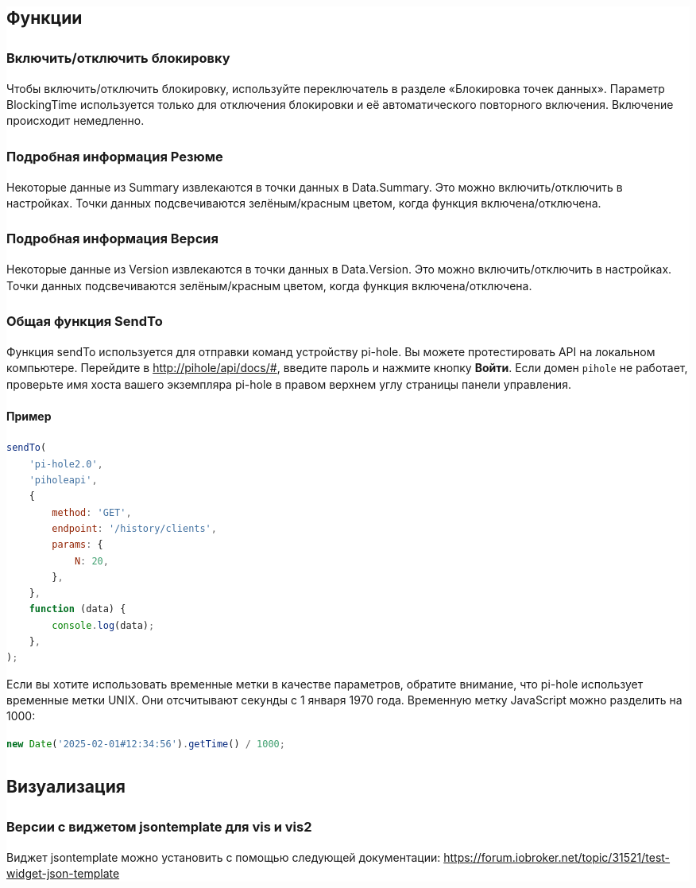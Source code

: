 ## Функции
### Включить/отключить блокировку
Чтобы включить/отключить блокировку, используйте переключатель в разделе «Блокировка точек данных». Параметр BlockingTime используется только для отключения блокировки и её автоматического повторного включения. Включение происходит немедленно.

### Подробная информация Резюме
Некоторые данные из Summary извлекаются в точки данных в Data.Summary.
Это можно включить/отключить в настройках.
Точки данных подсвечиваются зелёным/красным цветом, когда функция включена/отключена.

### Подробная информация Версия
Некоторые данные из Version извлекаются в точки данных в Data.Version.
Это можно включить/отключить в настройках.
Точки данных подсвечиваются зелёным/красным цветом, когда функция включена/отключена.

### Общая функция SendTo
Функция sendTo используется для отправки команд устройству pi-hole.
Вы можете протестировать API на локальном компьютере.
Перейдите в [http://pihole/api/docs/#](http://pihole/api/docs/#), введите пароль и нажмите кнопку **Войти**.
Если домен `pihole` не работает, проверьте имя хоста вашего экземпляра pi-hole в правом верхнем углу страницы панели управления.

#### Пример
```javascript
sendTo(
    'pi-hole2.0',
    'piholeapi',
    {
        method: 'GET',
        endpoint: '/history/clients',
        params: {
            N: 20,
        },
    },
    function (data) {
        console.log(data);
    },
);
```

Если вы хотите использовать временные метки в качестве параметров, обратите внимание, что pi-hole использует временные метки UNIX.
Они отсчитывают секунды с 1 января 1970 года. Временную метку JavaScript можно разделить на 1000:

```javascript
new Date('2025-02-01#12:34:56').getTime() / 1000;
```

## Визуализация
### Версии с виджетом jsontemplate для vis и vis2
Виджет jsontemplate можно установить с помощью следующей документации: <https://forum.iobroker.net/topic/31521/test-widget-json-template>
